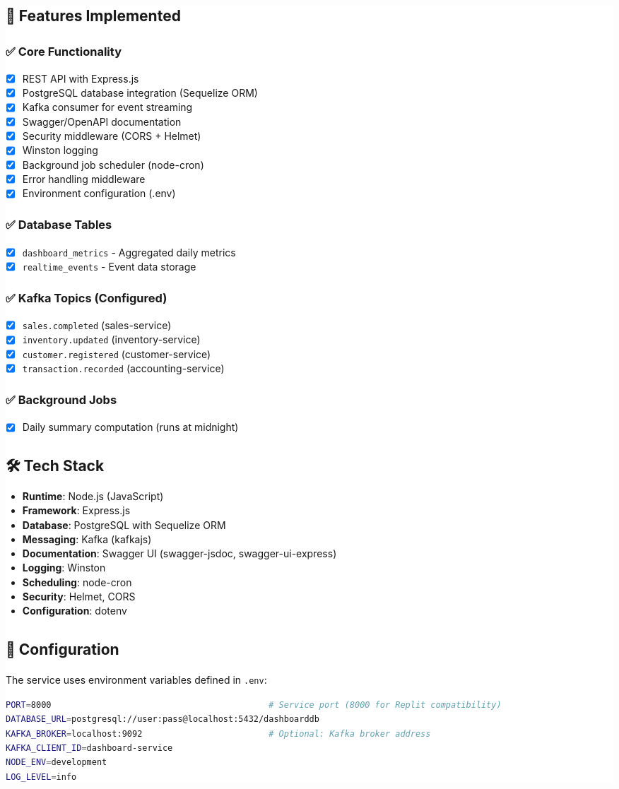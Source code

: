 ## 🔧 Features Implemented

### ✅ Core Functionality
- [x] REST API with Express.js
- [x] PostgreSQL database integration (Sequelize ORM)
- [x] Kafka consumer for event streaming
- [x] Swagger/OpenAPI documentation
- [x] Security middleware (CORS + Helmet)
- [x] Winston logging
- [x] Background job scheduler (node-cron)
- [x] Error handling middleware
- [x] Environment configuration (.env)

### ✅ Database Tables
- [x] `dashboard_metrics` - Aggregated daily metrics
- [x] `realtime_events` - Event data storage

### ✅ Kafka Topics (Configured)
- [x] `sales.completed` (sales-service)
- [x] `inventory.updated` (inventory-service)
- [x] `customer.registered` (customer-service)
- [x] `transaction.recorded` (accounting-service)

### ✅ Background Jobs
- [x] Daily summary computation (runs at midnight)

## 🛠️ Tech Stack

- **Runtime**: Node.js (JavaScript)
- **Framework**: Express.js
- **Database**: PostgreSQL with Sequelize ORM
- **Messaging**: Kafka (kafkajs)
- **Documentation**: Swagger UI (swagger-jsdoc, swagger-ui-express)
- **Logging**: Winston
- **Scheduling**: node-cron
- **Security**: Helmet, CORS
- **Configuration**: dotenv

## 📝 Configuration

The service uses environment variables defined in `.env`:

```bash
PORT=8000                                           # Service port (8000 for Replit compatibility)
DATABASE_URL=postgresql://user:pass@localhost:5432/dashboarddb
KAFKA_BROKER=localhost:9092                         # Optional: Kafka broker address
KAFKA_CLIENT_ID=dashboard-service
NODE_ENV=development
LOG_LEVEL=info
```
